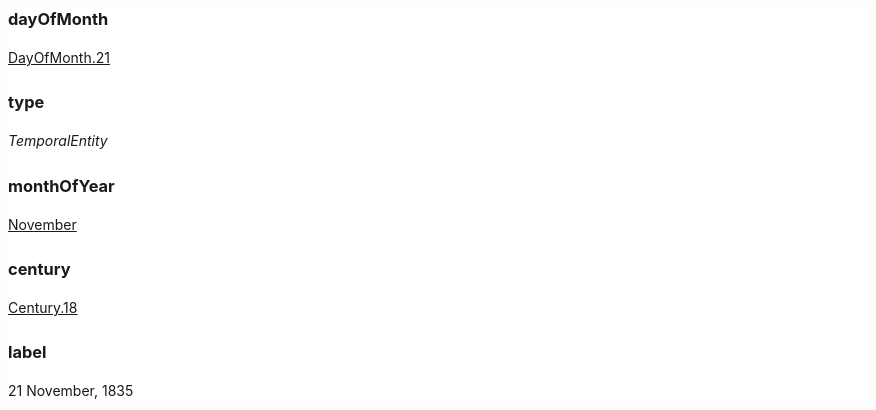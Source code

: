 ### dayOfMonth


[DayOfMonth.21](#DayOfMonth.21)

### type


*TemporalEntity*

### monthOfYear


[November](#November)

### century


[Century.18](#Century.18)

### label


21 November, 1835